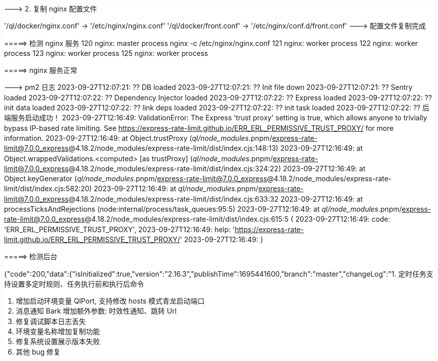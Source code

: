 ---&gt; 2. 复制 nginx 配置文件

'/ql/docker/nginx.conf' -&gt; '/etc/nginx/nginx.conf'
'/ql/docker/front.conf' -&gt; '/etc/nginx/conf.d/front.conf'
---&gt; 配置文件复制完成

=====&gt; 检测 nginx 服务
  120 nginx: master process nginx -c /etc/nginx/nginx.conf
  121 nginx: worker process
  122 nginx: worker process
  123 nginx: worker process
  125 nginx: worker process

=====&gt; nginx 服务正常

---&gt; pm2 日志
2023-09-27T12:07:21: ?? DB loaded
2023-09-27T12:07:21: ?? Init file down
2023-09-27T12:07:21: ?? Sentry loaded
2023-09-27T12:07:22: ?? Dependency Injector loaded
2023-09-27T12:07:22: ?? Express loaded
2023-09-27T12:07:22: ?? init data loaded
2023-09-27T12:07:22: ?? link deps loaded
2023-09-27T12:07:22: ?? init task loaded
2023-09-27T12:07:22: ?? 后端服务启动成功！
2023-09-27T12:16:49: ValidationError: The Express 'trust proxy' setting is true, which allows anyone to trivially bypass IP-based rate limiting. See <https://express-rate-limit.github.io/ERR_ERL_PERMISSIVE_TRUST_PROXY/> for more information.
2023-09-27T12:16:49:     at Object.trustProxy (_ql/node_modules_.pnpm/express-rate-limit@7.0.0_express@4.18.2/node_modules/express-rate-limit/dist/index.cjs:148:13)
2023-09-27T12:16:49:     at Object.wrappedValidations.&lt;computed&gt; [as trustProxy] (_ql/node_modules_.pnpm/express-rate-limit@7.0.0_express@4.18.2/node_modules/express-rate-limit/dist/index.cjs:324:22)
2023-09-27T12:16:49:     at Object.keyGenerator (_ql/node_modules_.pnpm/express-rate-limit@7.0.0_express@4.18.2/node_modules/express-rate-limit/dist/index.cjs:582:20)
2023-09-27T12:16:49:     at _ql/node_modules_.pnpm/express-rate-limit@7.0.0_express@4.18.2/node_modules/express-rate-limit/dist/index.cjs:633:32
2023-09-27T12:16:49:     at processTicksAndRejections (node:internal/process/task_queues:95:5)
2023-09-27T12:16:49:     at _ql/node_modules_.pnpm/express-rate-limit@7.0.0_express@4.18.2/node_modules/express-rate-limit/dist/index.cjs:615:5 {
2023-09-27T12:16:49:   code: 'ERR_ERL_PERMISSIVE_TRUST_PROXY',
2023-09-27T12:16:49:   help: 'https://express-rate-limit.github.io/ERR_ERL_PERMISSIVE_TRUST_PROXY/'
2023-09-27T12:16:49: }

=====&gt; 检测后台

{"code":200,"data":{"isInitialized":true,"version":"2.16.3","publishTime":1695441600,"branch":"master","changeLog":"1. 定时任务支持设置多定时规则、任务执行前和执行后命令

1.  增加启动环境变量 QlPort, 支持修改 hosts 模式青龙启动端口
2.  消息通知 Bark 增加额外参数: 时效性通知、跳转 Url
3.  修复调试脚本日志丢失
4.  环境变量名称增加复制功能
5.  修复系统设置展示版本失败
6.  其他 bug 修复
